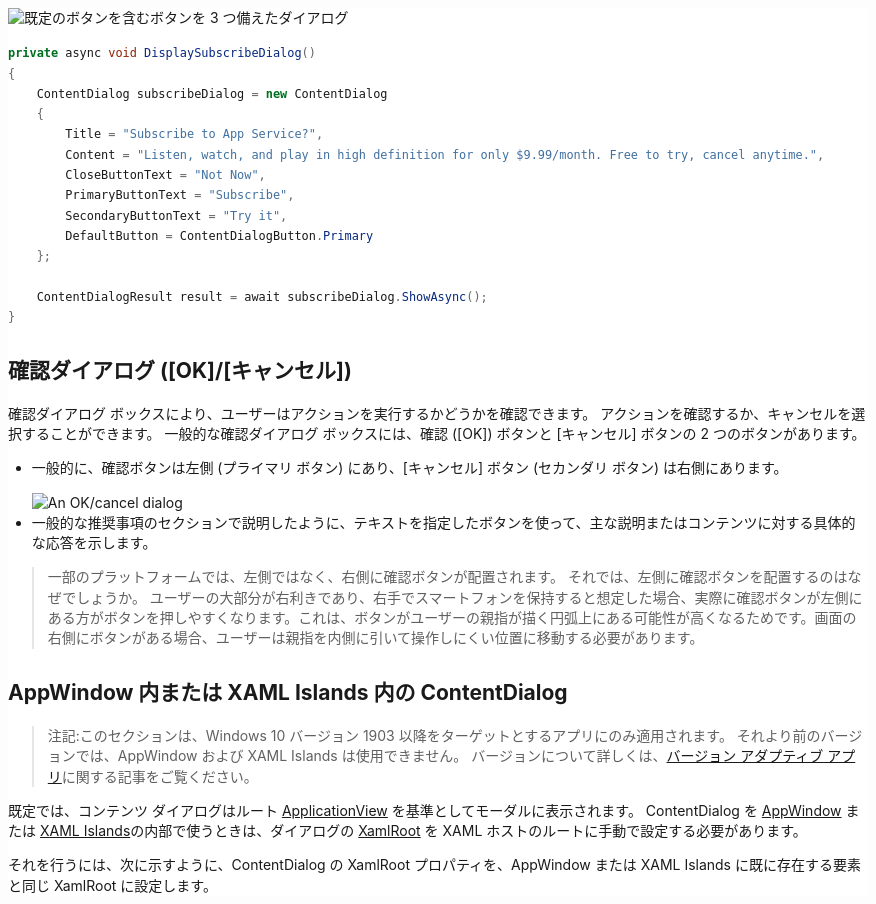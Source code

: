 ![既定のボタンを含むボタンを 3 つ備えたダイアログ](../images/dialogs/dialog_RS2_three_button_default.png)

```csharp
private async void DisplaySubscribeDialog()
{
    ContentDialog subscribeDialog = new ContentDialog
    {
        Title = "Subscribe to App Service?",
        Content = "Listen, watch, and play in high definition for only $9.99/month. Free to try, cancel anytime.",
        CloseButtonText = "Not Now",
        PrimaryButtonText = "Subscribe",
        SecondaryButtonText = "Try it",
        DefaultButton = ContentDialogButton.Primary
    };

    ContentDialogResult result = await subscribeDialog.ShowAsync();
}
```

## <a name="confirmation-dialogs-okcancel"></a>確認ダイアログ ([OK]/[キャンセル])
確認ダイアログ ボックスにより、ユーザーはアクションを実行するかどうかを確認できます。 アクションを確認するか、キャンセルを選択することができます。
一般的な確認ダイアログ ボックスには、確認 ([OK]) ボタンと [キャンセル] ボタンの 2 つのボタンがあります。

<ul>
    <li>
        <p>一般的に、確認ボタンは左側 (プライマリ ボタン) にあり、[キャンセル] ボタン (セカンダリ ボタン) は右側にあります。</p>
        <img alt="An OK/cancel dialog" src="../images/dialogs/dialog_RS2_delete_file.png" />
    </li>
    <li>一般的な推奨事項のセクションで説明したように、テキストを指定したボタンを使って、主な説明またはコンテンツに対する具体的な応答を示します。
    </li>
</ul>

> 一部のプラットフォームでは、左側ではなく、右側に確認ボタンが配置されます。 それでは、左側に確認ボタンを配置するのはなぜでしょうか。  ユーザーの大部分が右利きであり、右手でスマートフォンを保持すると想定した場合、実際に確認ボタンが左側にある方がボタンを押しやすくなります。これは、ボタンがユーザーの親指が描く円弧上にある可能性が高くなるためです。画面の右側にボタンがある場合、ユーザーは親指を内側に引いて操作しにくい位置に移動する必要があります。

## <a name="contentdialog-in-appwindow-or-xaml-islands"></a>AppWindow 内または XAML Islands 内の ContentDialog

> 注記:このセクションは、Windows 10 バージョン 1903 以降をターゲットとするアプリにのみ適用されます。 それより前のバージョンでは、AppWindow および XAML Islands は使用できません。 バージョンについて詳しくは、[バージョン アダプティブ アプリ](../../../debug-test-perf/version-adaptive-apps.md)に関する記事をご覧ください。

既定では、コンテンツ ダイアログはルート [ApplicationView](/uwp/api/windows.ui.viewmanagement.applicationview) を基準としてモーダルに表示されます。 ContentDialog を [AppWindow](/uwp/api/windows.ui.windowmanagement.appwindow) または [XAML Islands](/windows/apps/desktop/modernize/xaml-islands)の内部で使うときは、ダイアログの [XamlRoot](/uwp/api/windows.ui.xaml.uielement.xamlroot) を XAML ホストのルートに手動で設定する必要があります。

それを行うには、次に示すように、ContentDialog の XamlRoot プロパティを、AppWindow または XAML Islands に既に存在する要素と同じ XamlRoot に設定します。
